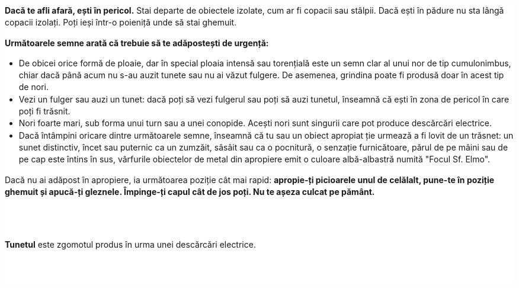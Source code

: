 **Dacă te afli afară, ești în pericol.** Stai departe de obiectele izolate, cum ar fi copacii sau stâlpii. Dacă ești în pădure nu sta lângă copacii izolați. Poți ieși într-o poieniță unde să stai ghemuit.

**Următoarele semne arată că trebuie să te adăpostești de urgență:**
- De obicei orice formă de ploaie, dar în special ploaia intensă sau torențială este un semn clar al unui nor de tip cumulonimbus, chiar dacă până acum nu s-au auzit tunete sau nu ai văzut fulgere. De asemenea, grindina poate fi produsă doar în acest tip de nori.
- Vezi un fulger sau auzi un tunet: dacă poți să vezi fulgerul sau poți să auzi tunetul, înseamnă că ești în zona de pericol în care poți fi trăsnit.
- Nori foarte mari, sub forma unui turn sau a unei conopide. Acești nori sunt singurii care pot produce descărcări electrice.
- Dacă întâmpini oricare dintre următoarele semne, înseamnă că tu sau un obiect apropiat ție urmează a fi lovit de un trăsnet: un sunet distinctiv, încet sau puternic ca un zumzăit, sâsâit sau ca o pocnitură, o senzație furnicătoare, părul de pe mâini sau de pe cap este întins în sus, vârfurile obiectelor de metal din apropiere emit o culoare albă-albastră numită "Focul Sf. Elmo".



Dacă nu ai adăpost în apropiere, ia următoarea poziție cât mai rapid: **apropie-ți picioarele unul de celălalt, pune-te în poziție ghemuit și apucă-ți gleznele. Împinge-ți capul cât de jos poți. Nu te așeza culcat pe pământ.**






</div>



<br></br>





<div class="alert alert--primary" role="alert">

**Tunetul** este zgomotul produs în urma unei descărcări electrice.


</div>



<br></br>



<Video src="https://www.youtube.com/embed/LBAQ6IyQGHY" />

<br></br>


<div class="alert alert--primary" role="alert">

